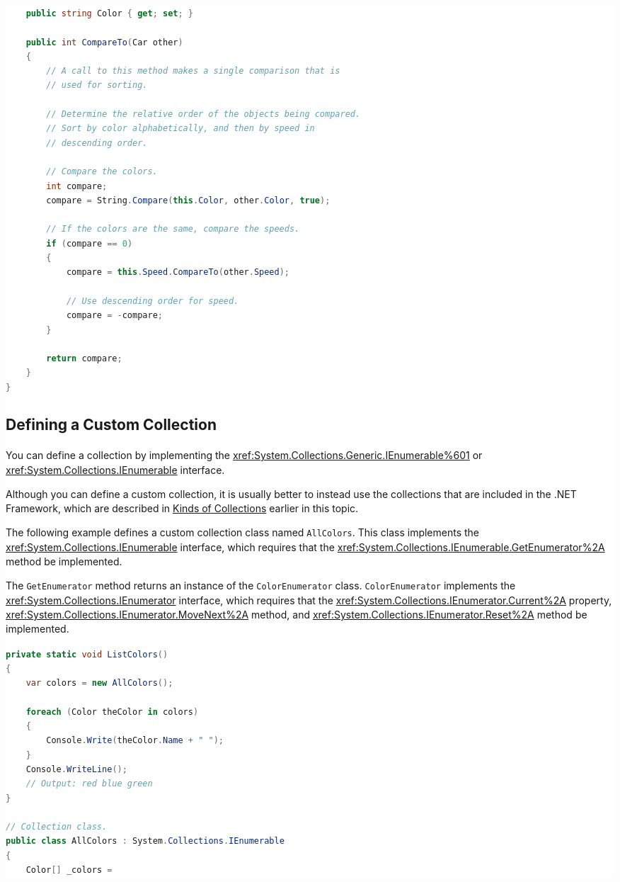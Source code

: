 ```csharp  
    public string Color { get; set; }  
  
    public int CompareTo(Car other)  
    {  
        // A call to this method makes a single comparison that is  
        // used for sorting.  
  
        // Determine the relative order of the objects being compared.  
        // Sort by color alphabetically, and then by speed in  
        // descending order.  
  
        // Compare the colors.  
        int compare;  
        compare = String.Compare(this.Color, other.Color, true);  
  
        // If the colors are the same, compare the speeds.  
        if (compare == 0)  
        {  
            compare = this.Speed.CompareTo(other.Speed);  
  
            // Use descending order for speed.  
            compare = -compare;  
        }  
  
        return compare;  
    }  
}  
```  
  
<a name="BKMK_CustomCollection"></a>
## Defining a Custom Collection  
 You can define a collection by implementing the <xref:System.Collections.Generic.IEnumerable%601> or <xref:System.Collections.IEnumerable> interface.  
  
 Although you can define a custom collection, it is usually better to instead use the collections that are included in the .NET Framework, which are described in [Kinds of Collections](#BKMK_KindsOfCollections) earlier in this topic.  
  
 The following example defines a custom collection class named `AllColors`. This class implements the <xref:System.Collections.IEnumerable> interface, which requires that the <xref:System.Collections.IEnumerable.GetEnumerator%2A> method be implemented.  
  
 The `GetEnumerator` method returns an instance of the `ColorEnumerator` class. `ColorEnumerator` implements the <xref:System.Collections.IEnumerator> interface, which requires that the <xref:System.Collections.IEnumerator.Current%2A> property, <xref:System.Collections.IEnumerator.MoveNext%2A> method, and <xref:System.Collections.IEnumerator.Reset%2A> method be implemented.  
  
```csharp  
private static void ListColors()  
{  
    var colors = new AllColors();  
  
    foreach (Color theColor in colors)  
    {  
        Console.Write(theColor.Name + " ");  
    }  
    Console.WriteLine();  
    // Output: red blue green  
}  
  
// Collection class.  
public class AllColors : System.Collections.IEnumerable  
{  
    Color[] _colors =  
```